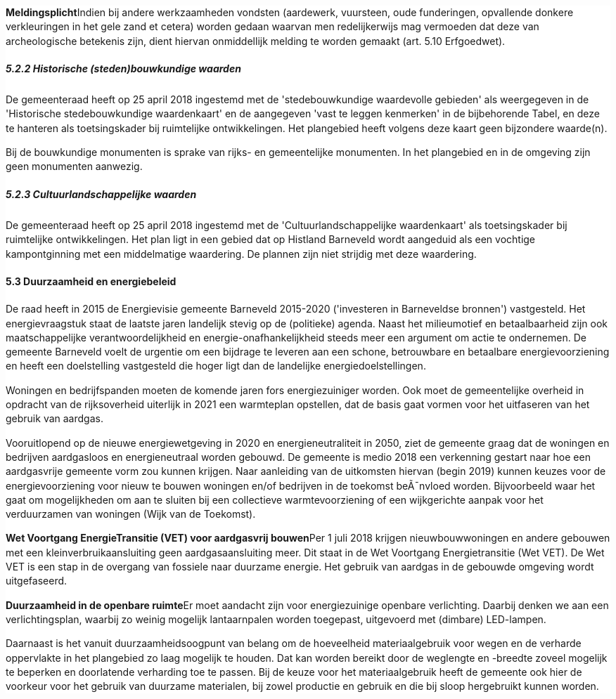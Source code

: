 **Meldingsplicht**Indien bij andere werkzaamheden vondsten (aardewerk, vuursteen, oude funderingen, opvallende donkere verkleuringen in het gele zand et cetera) worden gedaan waarvan men redelijkerwijs mag vermoeden dat deze van archeologische betekenis zijn, dient hiervan onmiddellijk melding te worden gemaakt (art. 5\.10 Erfgoedwet).

##### 5\.2\.2 Historische (steden)bouwkundige waarden

De gemeenteraad heeft op 25 april 2018 ingestemd met de 'stedebouwkundige waardevolle gebieden' als weergegeven in de 'Historische stedebouwkundige waardenkaart' en de aangegeven 'vast te leggen kenmerken' in de bijbehorende Tabel, en deze te hanteren als toetsingskader bij ruimtelijke ontwikkelingen. Het plangebied heeft volgens deze kaart geen bijzondere waarde(n).

Bij de bouwkundige monumenten is sprake van rijks\- en gemeentelijke monumenten. In het plangebied en in de omgeving zijn geen monumenten aanwezig.

##### 5\.2\.3 Cultuurlandschappelijke waarden

De gemeenteraad heeft op 25 april 2018 ingestemd met de 'Cultuurlandschappelijke waardenkaart' als toetsingskader bij ruimtelijke ontwikkelingen. Het plan ligt in een gebied dat op Histland Barneveld wordt aangeduid als een vochtige kampontginning met een middelmatige waardering. De plannen zijn niet strijdig met deze waardering.

#### 5\.3 Duurzaamheid en energiebeleid

De raad heeft in 2015 de Energievisie gemeente Barneveld 2015\-2020 ('investeren in Barneveldse bronnen') vastgesteld. Het energievraagstuk staat de laatste jaren landelijk stevig op de (politieke) agenda. Naast het milieumotief en betaalbaarheid zijn ook maatschappelijke verantwoordelijkheid en energie\-onafhankelijkheid steeds meer een argument om actie te ondernemen. De gemeente Barneveld voelt de urgentie om een bijdrage te leveren aan een schone, betrouwbare en betaalbare energievoorziening en heeft een doelstelling vastgesteld die hoger ligt dan de landelijke energiedoelstellingen.

Woningen en bedrijfspanden moeten de komende jaren fors energiezuiniger worden. Ook moet de gemeentelijke overheid in opdracht van de rijksoverheid uiterlijk in 2021 een warmteplan opstellen, dat de basis gaat vormen voor het uitfaseren van het gebruik van aardgas.

Vooruitlopend op de nieuwe energiewetgeving in 2020 en energieneutraliteit in 2050, ziet de gemeente graag dat de woningen en bedrijven aardgasloos en energieneutraal worden gebouwd. De gemeente is medio 2018 een verkenning gestart naar hoe een aardgasvrije gemeente vorm zou kunnen krijgen. Naar aanleiding van de uitkomsten hiervan (begin 2019\) kunnen keuzes voor de energievoorziening voor nieuw te bouwen woningen en/of bedrijven in de toekomst beÃ¯nvloed worden. Bijvoorbeeld waar het gaat om mogelijkheden om aan te sluiten bij een collectieve warmtevoorziening of een wijkgerichte aanpak voor het verduurzamen van woningen (Wijk van de Toekomst).

**Wet Voortgang EnergieTransitie (VET) voor aardgasvrij bouwen**Per 1 juli 2018 krijgen nieuwbouwwoningen en andere gebouwen met een kleinverbruikaansluiting geen aardgasaansluiting meer. Dit staat in de Wet Voortgang Energietransitie (Wet VET). De Wet VET is een stap in de overgang van fossiele naar duurzame energie. Het gebruik van aardgas in de gebouwde omgeving wordt uitgefaseerd.

**Duurzaamheid in de openbare ruimte**Er moet aandacht zijn voor energiezuinige openbare verlichting. Daarbij denken we aan een verlichtingsplan, waarbij zo weinig mogelijk lantaarnpalen worden toegepast, uitgevoerd met (dimbare) LED\-lampen.

Daarnaast is het vanuit duurzaamheidsoogpunt van belang om de hoeveelheid materiaalgebruik voor wegen en de verharde oppervlakte in het plangebied zo laag mogelijk te houden. Dat kan worden bereikt door de weglengte en \-breedte zoveel mogelijk te beperken en doorlatende verharding toe te passen. Bij de keuze voor het materiaalgebruik heeft de gemeente ook hier de voorkeur voor het gebruik van duurzame materialen, bij zowel productie en gebruik en die bij sloop hergebruikt kunnen worden.
